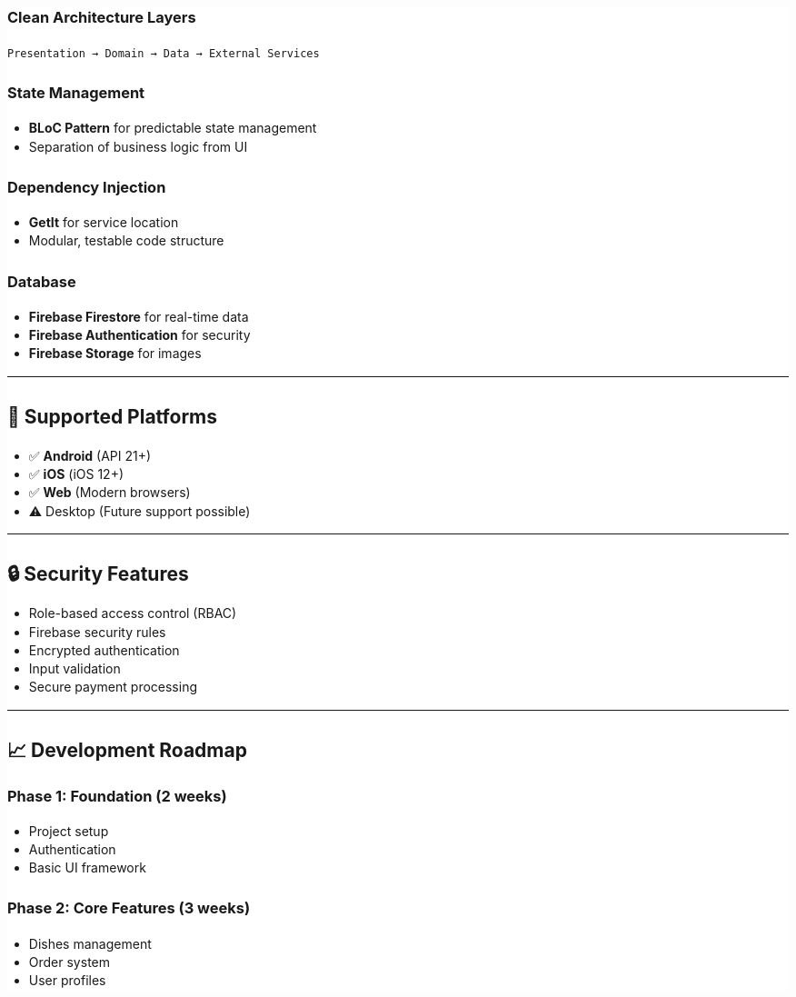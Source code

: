 ### Clean Architecture Layers
```
Presentation → Domain → Data → External Services
```

### State Management
- **BLoC Pattern** for predictable state management
- Separation of business logic from UI

### Dependency Injection
- **GetIt** for service location
- Modular, testable code structure

### Database
- **Firebase Firestore** for real-time data
- **Firebase Authentication** for security
- **Firebase Storage** for images

---

## 📱 Supported Platforms

- ✅ **Android** (API 21+)
- ✅ **iOS** (iOS 12+)
- ✅ **Web** (Modern browsers)
- ⚠️ Desktop (Future support possible)

---

## 🔒 Security Features

- Role-based access control (RBAC)
- Firebase security rules
- Encrypted authentication
- Input validation
- Secure payment processing

---

## 📈 Development Roadmap

### Phase 1: Foundation (2 weeks)
- Project setup
- Authentication
- Basic UI framework

### Phase 2: Core Features (3 weeks)
- Dishes management
- Order system
- User profiles
